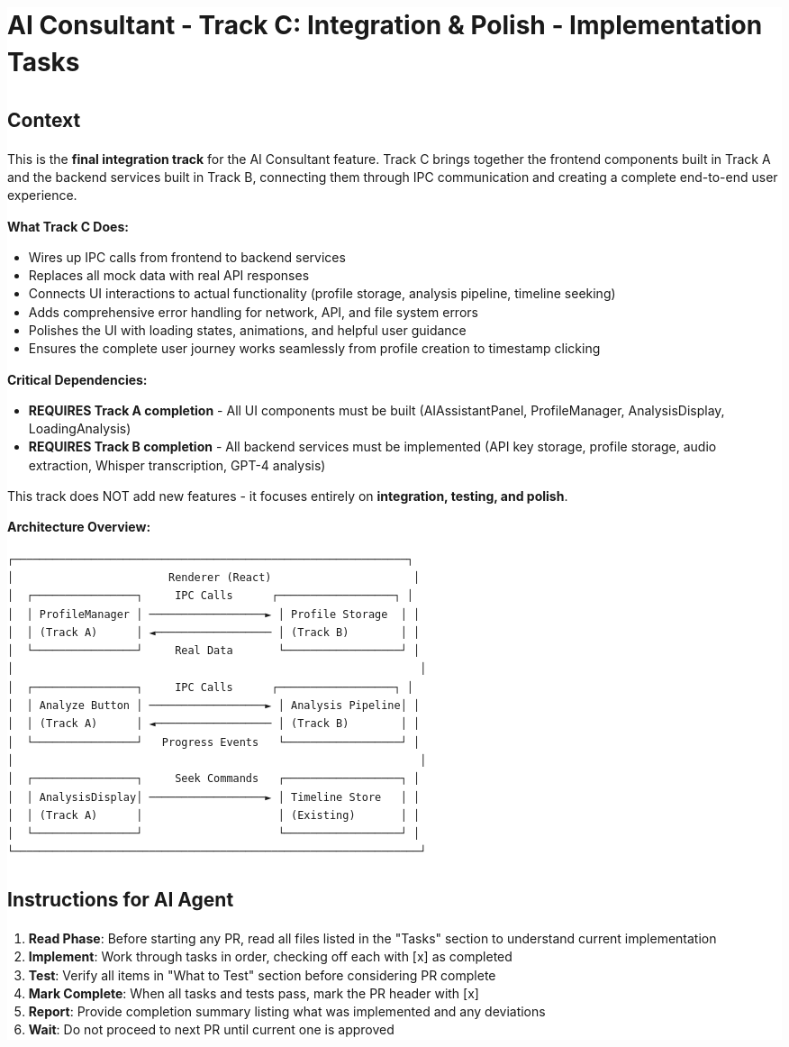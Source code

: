 # AI Consultant - Track C: Integration & Polish - Implementation Tasks

## Context

This is the **final integration track** for the AI Consultant feature. Track C brings together the frontend components built in Track A and the backend services built in Track B, connecting them through IPC communication and creating a complete end-to-end user experience.

**What Track C Does:**
- Wires up IPC calls from frontend to backend services
- Replaces all mock data with real API responses
- Connects UI interactions to actual functionality (profile storage, analysis pipeline, timeline seeking)
- Adds comprehensive error handling for network, API, and file system errors
- Polishes the UI with loading states, animations, and helpful user guidance
- Ensures the complete user journey works seamlessly from profile creation to timestamp clicking

**Critical Dependencies:**
- **REQUIRES Track A completion** - All UI components must be built (AIAssistantPanel, ProfileManager, AnalysisDisplay, LoadingAnalysis)
- **REQUIRES Track B completion** - All backend services must be implemented (API key storage, profile storage, audio extraction, Whisper transcription, GPT-4 analysis)

This track does NOT add new features - it focuses entirely on **integration, testing, and polish**.

**Architecture Overview:**
```
┌─────────────────────────────────────────────────────────────┐
│                        Renderer (React)                      │
│  ┌────────────────┐     IPC Calls      ┌──────────────────┐ │
│  │ ProfileManager │ ──────────────────► │ Profile Storage  │ │
│  │ (Track A)      │ ◄────────────────── │ (Track B)        │ │
│  └────────────────┘     Real Data       └──────────────────┘ │
│                                                               │
│  ┌────────────────┐     IPC Calls      ┌──────────────────┐ │
│  │ Analyze Button │ ──────────────────► │ Analysis Pipeline│ │
│  │ (Track A)      │ ◄────────────────── │ (Track B)        │ │
│  └────────────────┘   Progress Events   └──────────────────┘ │
│                                                               │
│  ┌────────────────┐     Seek Commands   ┌──────────────────┐ │
│  │ AnalysisDisplay│ ──────────────────► │ Timeline Store   │ │
│  │ (Track A)      │                     │ (Existing)       │ │
│  └────────────────┘                     └──────────────────┘ │
└───────────────────────────────────────────────────────────────┘
```

## Instructions for AI Agent

1. **Read Phase**: Before starting any PR, read all files listed in the "Tasks" section to understand current implementation
2. **Implement**: Work through tasks in order, checking off each with [x] as completed
3. **Test**: Verify all items in "What to Test" section before considering PR complete
4. **Mark Complete**: When all tasks and tests pass, mark the PR header with [x]
5. **Report**: Provide completion summary listing what was implemented and any deviations
6. **Wait**: Do not proceed to next PR until current one is approved
